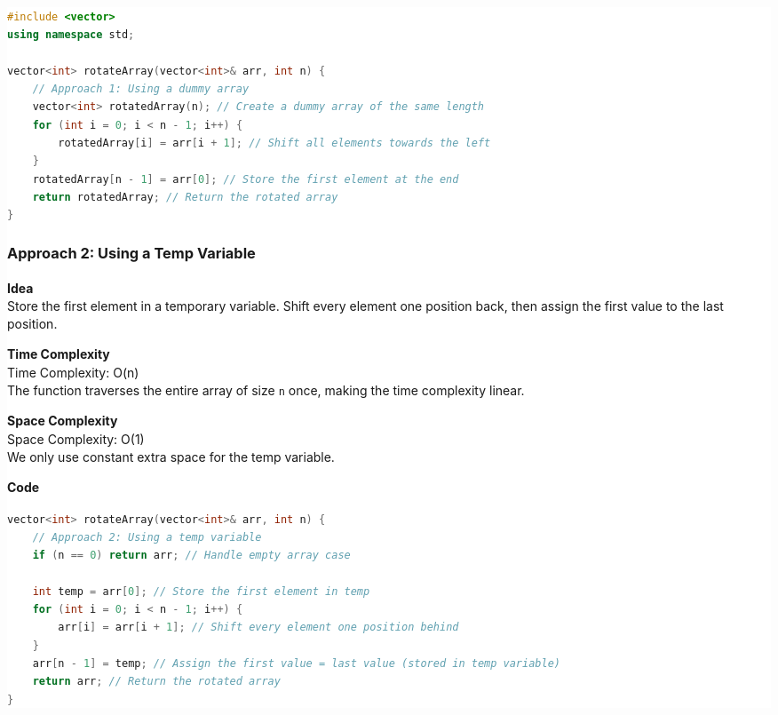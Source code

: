 ```cpp
#include <vector>
using namespace std;

vector<int> rotateArray(vector<int>& arr, int n) {
    // Approach 1: Using a dummy array
    vector<int> rotatedArray(n); // Create a dummy array of the same length
    for (int i = 0; i < n - 1; i++) {
        rotatedArray[i] = arr[i + 1]; // Shift all elements towards the left
    }
    rotatedArray[n - 1] = arr[0]; // Store the first element at the end
    return rotatedArray; // Return the rotated array
}
```

### Approach 2: Using a Temp Variable

**Idea**  
Store the first element in a temporary variable. Shift every element one position back, then assign the first value to the last position.

**Time Complexity**  
Time Complexity: O(n)  
The function traverses the entire array of size `n` once, making the time complexity linear.

**Space Complexity**  
Space Complexity: O(1)  
We only use constant extra space for the temp variable.

**Code**

```cpp
vector<int> rotateArray(vector<int>& arr, int n) {
    // Approach 2: Using a temp variable
    if (n == 0) return arr; // Handle empty array case

    int temp = arr[0]; // Store the first element in temp
    for (int i = 0; i < n - 1; i++) {
        arr[i] = arr[i + 1]; // Shift every element one position behind
    }
    arr[n - 1] = temp; // Assign the first value = last value (stored in temp variable)
    return arr; // Return the rotated array
}
```

